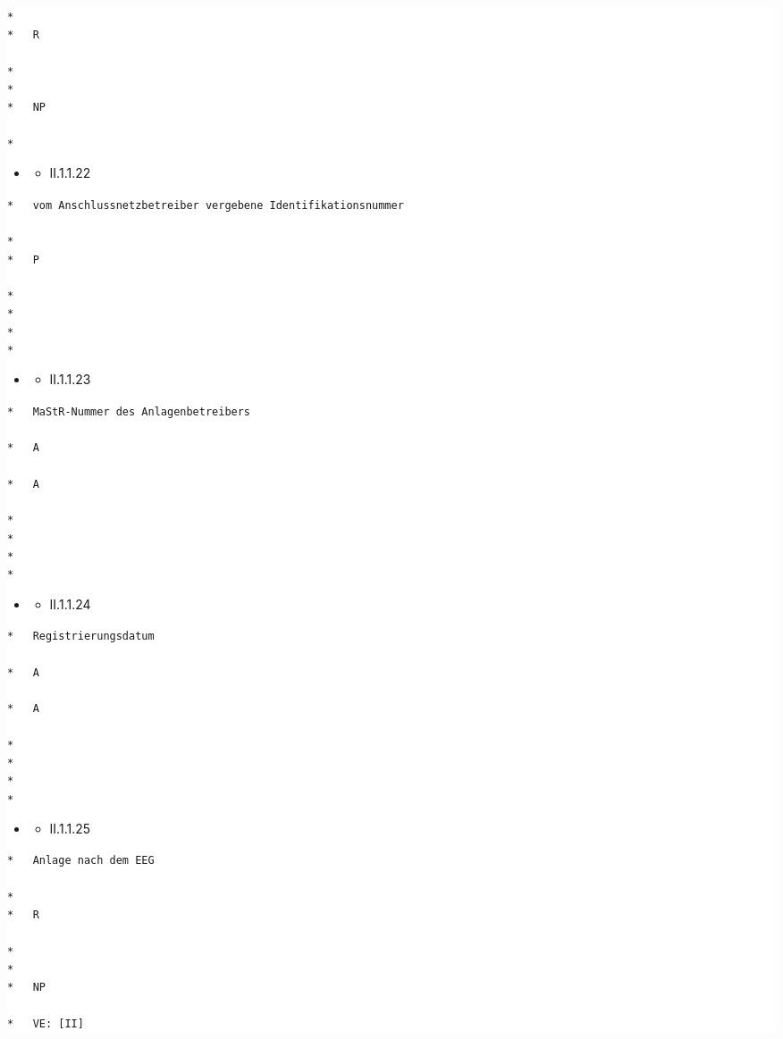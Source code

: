     *
    *   R

    *
    *
    *   NP

    *

*    *   II.1.1.22

    *   vom Anschlussnetzbetreiber vergebene Identifikationsnummer

    *
    *   P

    *
    *
    *
    *

*    *   II.1.1.23

    *   MaStR-Nummer des Anlagenbetreibers

    *   A

    *   A

    *
    *
    *
    *

*    *   II.1.1.24

    *   Registrierungsdatum

    *   A

    *   A

    *
    *
    *
    *

*    *   II.1.1.25

    *   Anlage nach dem EEG

    *
    *   R

    *
    *
    *   NP

    *   VE: [II]

